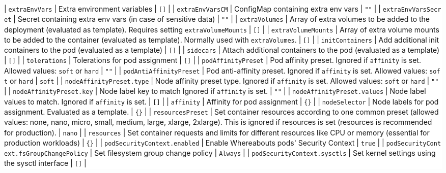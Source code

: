 | `extraEnvVars`                                      | Extra environment variables                                                                                                                                                                                       | `[]`                          |
| `extraEnvVarsCM`                                    | ConfigMap containing extra env vars                                                                                                                                                                               | `""`                          |
| `extraEnvVarsSecret`                                | Secret containing extra env vars (in case of sensitive data)                                                                                                                                                      | `""`                          |
| `extraVolumes`                                      | Array of extra volumes to be added to the deployment (evaluated as template). Requires setting `extraVolumeMounts`                                                                                                | `[]`                          |
| `extraVolumeMounts`                                 | Array of extra volume mounts to be added to the container (evaluated as template). Normally used with `extraVolumes`.                                                                                             | `[]`                          |
| `initContainers`                                    | Add additional init containers to the pod (evaluated as a template)                                                                                                                                               | `[]`                          |
| `sidecars`                                          | Attach additional containers to the pod (evaluated as a template)                                                                                                                                                 | `[]`                          |
| `tolerations`                                       | Tolerations for pod assignment                                                                                                                                                                                    | `[]`                          |
| `podAffinityPreset`                                 | Pod affinity preset. Ignored if `affinity` is set. Allowed values: `soft` or `hard`                                                                                                                               | `""`                          |
| `podAntiAffinityPreset`                             | Pod anti-affinity preset. Ignored if `affinity` is set. Allowed values: `soft` or `hard`                                                                                                                          | `soft`                        |
| `nodeAffinityPreset.type`                           | Node affinity preset type. Ignored if `affinity` is set. Allowed values: `soft` or `hard`                                                                                                                         | `""`                          |
| `nodeAffinityPreset.key`                            | Node label key to match Ignored if `affinity` is set.                                                                                                                                                             | `""`                          |
| `nodeAffinityPreset.values`                         | Node label values to match. Ignored if `affinity` is set.                                                                                                                                                         | `[]`                          |
| `affinity`                                          | Affinity for pod assignment                                                                                                                                                                                       | `{}`                          |
| `nodeSelector`                                      | Node labels for pod assignment. Evaluated as a template.                                                                                                                                                          | `{}`                          |
| `resourcesPreset`                                   | Set container resources according to one common preset (allowed values: none, nano, micro, small, medium, large, xlarge, 2xlarge). This is ignored if resources is set (resources is recommended for production). | `nano`                        |
| `resources`                                         | Set container requests and limits for different resources like CPU or memory (essential for production workloads)                                                                                                 | `{}`                          |
| `podSecurityContext.enabled`                        | Enable Whereabouts pods' Security Context                                                                                                                                                                         | `true`                        |
| `podSecurityContext.fsGroupChangePolicy`            | Set filesystem group change policy                                                                                                                                                                                | `Always`                      |
| `podSecurityContext.sysctls`                        | Set kernel settings using the sysctl interface                                                                                                                                                                    | `[]`                          |